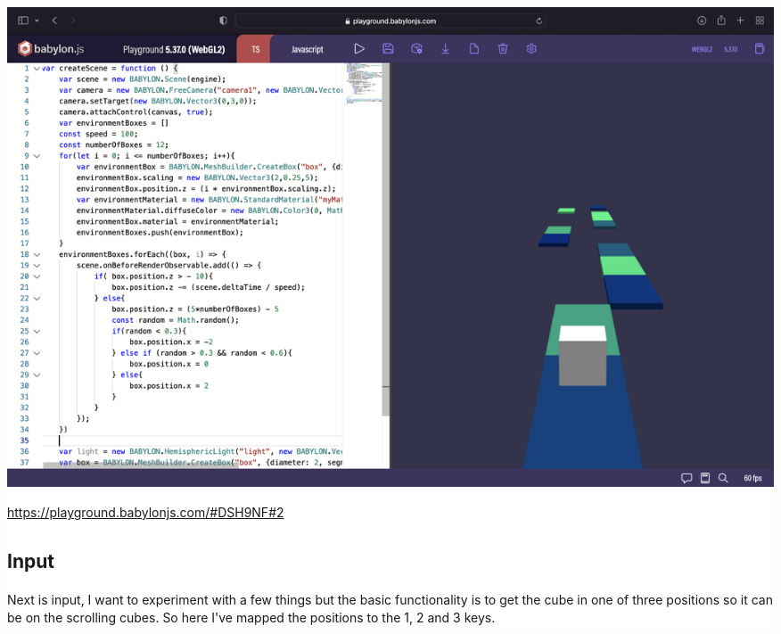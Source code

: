 ![Playground](/Playground-3.png)

https://playground.babylonjs.com/#DSH9NF#2

## Input

Next is input, I want to experiment with a few things but the basic functionality is to get the cube in one of three positions so it can be on the scrolling cubes. So here I've mapped the positions to the 1, 2 and 3 keys. 
